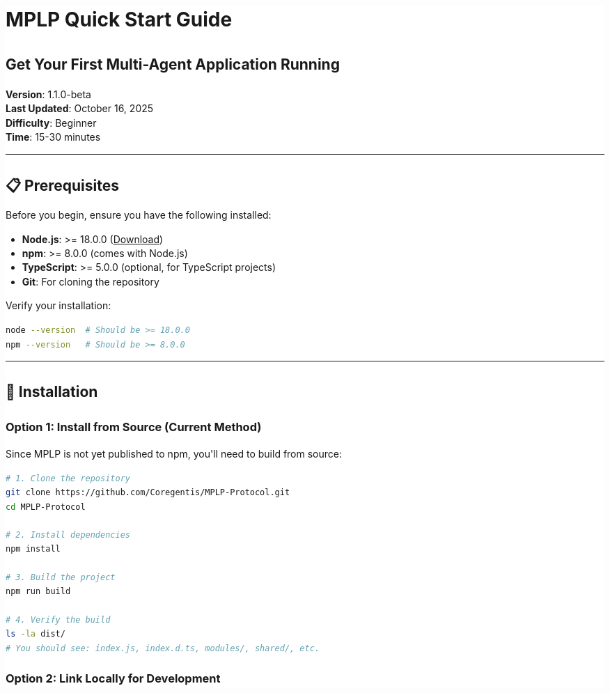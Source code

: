 # MPLP Quick Start Guide
## Get Your First Multi-Agent Application Running

**Version**: 1.1.0-beta  
**Last Updated**: October 16, 2025  
**Difficulty**: Beginner  
**Time**: 15-30 minutes

---

## 📋 Prerequisites

Before you begin, ensure you have the following installed:

- **Node.js**: >= 18.0.0 ([Download](https://nodejs.org/))
- **npm**: >= 8.0.0 (comes with Node.js)
- **TypeScript**: >= 5.0.0 (optional, for TypeScript projects)
- **Git**: For cloning the repository

Verify your installation:

```bash
node --version  # Should be >= 18.0.0
npm --version   # Should be >= 8.0.0
```

---

## 🚀 Installation

### Option 1: Install from Source (Current Method)

Since MPLP is not yet published to npm, you'll need to build from source:

```bash
# 1. Clone the repository
git clone https://github.com/Coregentis/MPLP-Protocol.git
cd MPLP-Protocol

# 2. Install dependencies
npm install

# 3. Build the project
npm run build

# 4. Verify the build
ls -la dist/
# You should see: index.js, index.d.ts, modules/, shared/, etc.
```

### Option 2: Link Locally for Development
